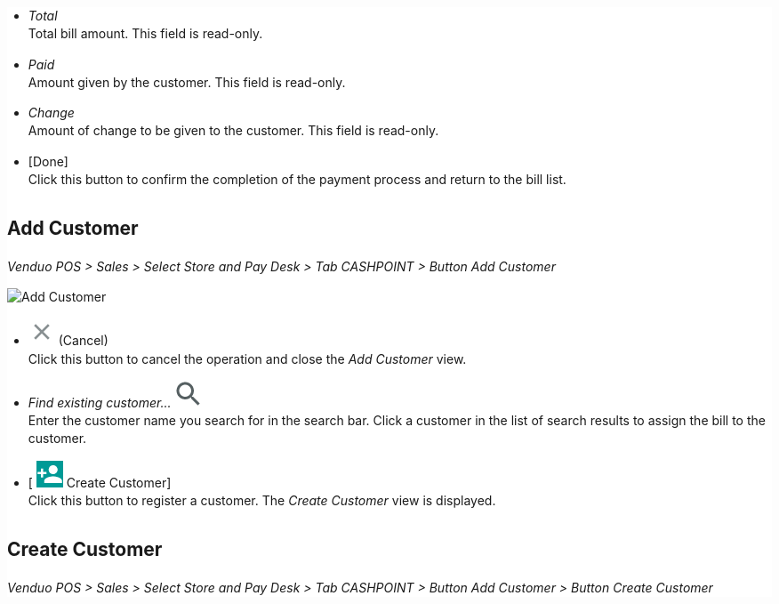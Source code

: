 - *Total*   
  Total bill amount. This field is read-only.

- *Paid*   
  Amount given by the customer. This field is read-only.

- *Change*   
  Amount of change to be given to the customer. This field is read-only.

- [Done]   
  Click this button to confirm the completion of the payment process and return to the bill list.



## Add Customer
*Venduo POS > Sales > Select Store and Pay Desk > Tab CASHPOINT > Button Add Customer*

![Add Customer](/Assets/Screenshots/VenduoPOS/Sales/Cashpoint/BillList/AddCustomer01.png "[Add Customer]")

- ![Cancel](/Assets/Icons/Cross02.png "[Cancel]") (Cancel)   
  Click this button to cancel the operation and close the *Add Customer* view.

- *Find existing customer... ![Search](/Assets/Icons/Search.png "[Search]")*    
  Enter the customer name you search for in the search bar. Click a customer in the list of search results to assign the bill to the customer.

- [ ![Create Customer](/Assets/Icons/Customer01.png "[Create Customer]") Create Customer]   
  Click this button to register a customer. The *Create Customer* view is displayed.


## Create Customer
*Venduo POS > Sales > Select Store and Pay Desk > Tab CASHPOINT > Button Add Customer > Button Create Customer*


  [comment]: <> (Is it possible to add a second currency? Why is this a button when I cannot choose?)